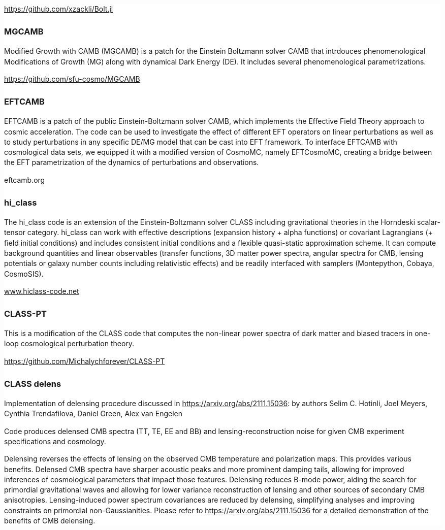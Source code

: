https://github.com/xzackli/Bolt.jl


### MGCAMB

Modified Growth with CAMB (MGCAMB) is a patch for the Einstein Boltzmann solver CAMB that intrdouces phenomenological Modifications of Growth (MG) along with dynamical Dark Energy (DE). It includes several phenomenological parametrizations.

https://github.com/sfu-cosmo/MGCAMB

### EFTCAMB

EFTCAMB is a patch of the public Einstein-Boltzmann solver CAMB, which implements the Effective Field Theory approach to cosmic acceleration. The code can be used to investigate the effect of different EFT operators on linear perturbations as well as to study perturbations in any specific DE/MG model that can be cast into EFT framework. To interface EFTCAMB with cosmological data sets, we equipped it with a modified version of CosmoMC, namely EFTCosmoMC, creating a bridge between the EFT parametrization of the dynamics of perturbations and observations.

eftcamb.org

### hi_class

The hi_class code is an extension of the Einstein-Boltzmann solver CLASS including gravitational theories in the Horndeski scalar-tensor category. hi_class can work with effective descriptions (expansion history + alpha functions) or covariant Lagrangians (+ field initial conditions) and includes consistent initial conditions and a flexible quasi-static approximation scheme. It can compute background quantities and linear observables (transfer functions, 3D matter power spectra, angular spectra for CMB, lensing potentials or galaxy number counts including relativistic effects) and be readily interfaced with samplers (Montepython, Cobaya, CosmoSIS).

www.hiclass-code.net

### CLASS-PT

This is a modification of the CLASS code that computes the non-linear power spectra of dark matter and biased tracers in one-loop cosmological perturbation theory.

https://github.com/Michalychforever/CLASS-PT

### CLASS delens

Implementation of delensing procedure discussed in https://arxiv.org/abs/2111.15036: by authors Selim C. Hotinli, Joel Meyers, Cynthia Trendafilova, Daniel Green, Alex van Engelen

Code produces delensed CMB spectra (TT, TE, EE and BB) and lensing-reconstruction noise for given CMB experiment specifications and cosmology.

Delensing reverses the effects of lensing on the observed CMB temperature and polarization maps. This provides various benefits. Delensed CMB spectra have sharper acoustic peaks and more prominent damping tails, allowing for improved inferences of cosmological parameters that impact those features. Delensing reduces B-mode power, aiding the search for primordial gravitational waves and allowing for lower variance reconstruction of lensing and other sources of secondary CMB anisotropies. Lensing-induced power spectrum covariances are reduced by delensing, simplifying analyses and improving constraints on primordial non-Gaussianities. Please refer to https://arxiv.org/abs/2111.15036 for a detailed demonstration of the benefits of CMB delensing.
